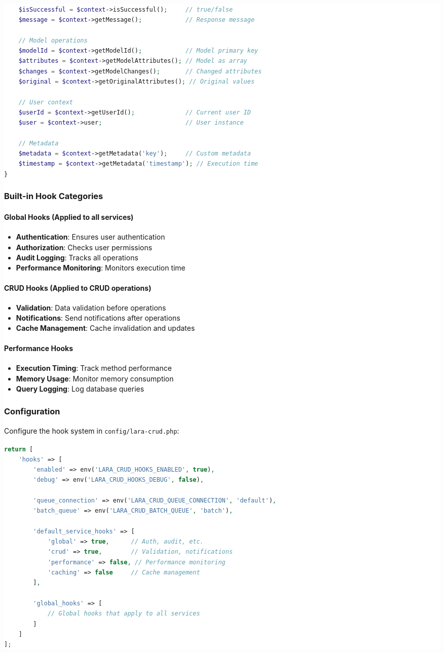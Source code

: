 ```php
    $isSuccessful = $context->isSuccessful();     // true/false
    $message = $context->getMessage();            // Response message
    
    // Model operations
    $modelId = $context->getModelId();            // Model primary key
    $attributes = $context->getModelAttributes(); // Model as array
    $changes = $context->getModelChanges();       // Changed attributes
    $original = $context->getOriginalAttributes(); // Original values
    
    // User context
    $userId = $context->getUserId();              // Current user ID
    $user = $context->user;                       // User instance
    
    // Metadata
    $metadata = $context->getMetadata('key');     // Custom metadata
    $timestamp = $context->getMetadata('timestamp'); // Execution time
}
```

### Built-in Hook Categories

#### Global Hooks (Applied to all services)
- **Authentication**: Ensures user authentication
- **Authorization**: Checks user permissions
- **Audit Logging**: Tracks all operations
- **Performance Monitoring**: Monitors execution time

#### CRUD Hooks (Applied to CRUD operations)
- **Validation**: Data validation before operations
- **Notifications**: Send notifications after operations
- **Cache Management**: Cache invalidation and updates

#### Performance Hooks
- **Execution Timing**: Track method performance
- **Memory Usage**: Monitor memory consumption
- **Query Logging**: Log database queries

### Configuration

Configure the hook system in `config/lara-crud.php`:

```php
return [
    'hooks' => [
        'enabled' => env('LARA_CRUD_HOOKS_ENABLED', true),
        'debug' => env('LARA_CRUD_HOOKS_DEBUG', false),
        
        'queue_connection' => env('LARA_CRUD_QUEUE_CONNECTION', 'default'),
        'batch_queue' => env('LARA_CRUD_BATCH_QUEUE', 'batch'),
        
        'default_service_hooks' => [
            'global' => true,      // Auth, audit, etc.
            'crud' => true,        // Validation, notifications
            'performance' => false, // Performance monitoring
            'caching' => false     // Cache management
        ],
        
        'global_hooks' => [
            // Global hooks that apply to all services
        ]
    ]
];
```
